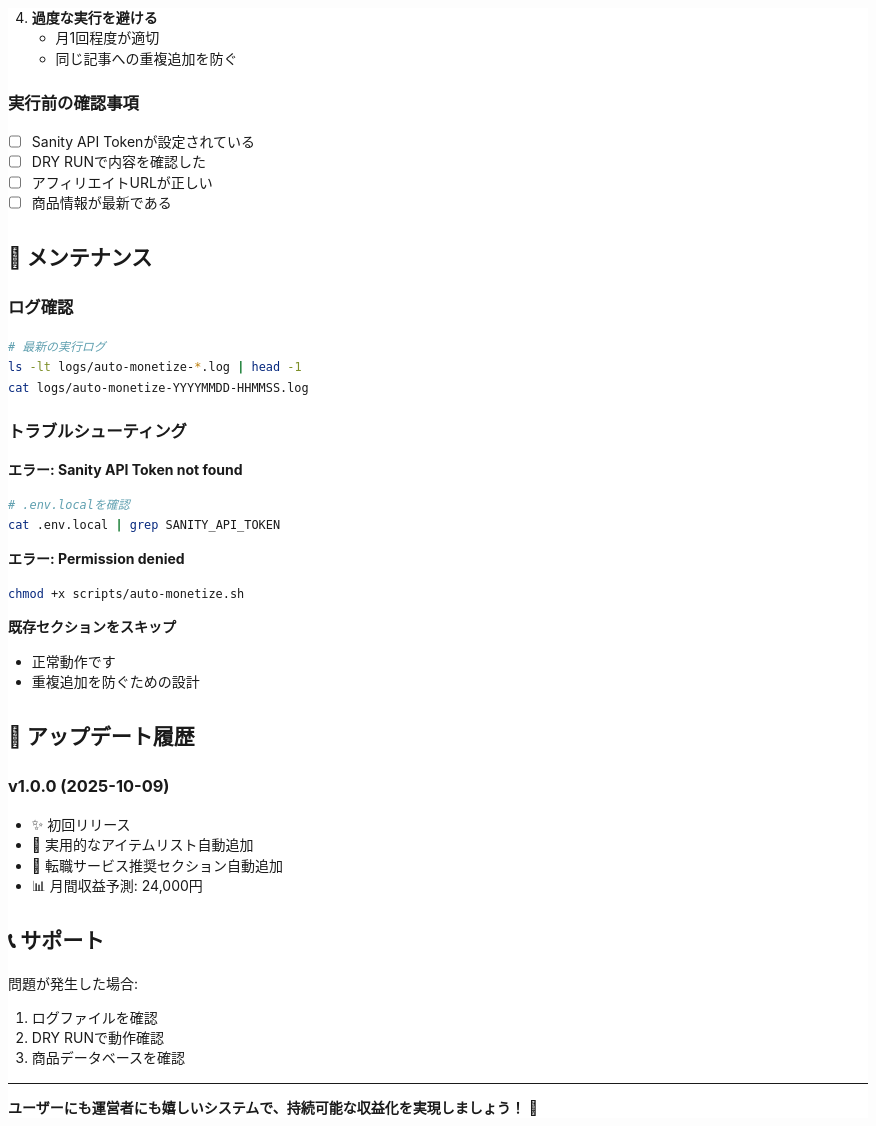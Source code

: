 4. **過度な実行を避ける**
   - 月1回程度が適切
   - 同じ記事への重複追加を防ぐ

### 実行前の確認事項

- [ ] Sanity API Tokenが設定されている
- [ ] DRY RUNで内容を確認した
- [ ] アフィリエイトURLが正しい
- [ ] 商品情報が最新である

## 📝 メンテナンス

### ログ確認

```bash
# 最新の実行ログ
ls -lt logs/auto-monetize-*.log | head -1
cat logs/auto-monetize-YYYYMMDD-HHMMSS.log
```

### トラブルシューティング

**エラー: Sanity API Token not found**
```bash
# .env.localを確認
cat .env.local | grep SANITY_API_TOKEN
```

**エラー: Permission denied**
```bash
chmod +x scripts/auto-monetize.sh
```

**既存セクションをスキップ**
- 正常動作です
- 重複追加を防ぐための設計

## 🔄 アップデート履歴

### v1.0.0 (2025-10-09)
- ✨ 初回リリース
- 🎁 実用的なアイテムリスト自動追加
- 💼 転職サービス推奨セクション自動追加
- 📊 月間収益予測: 24,000円

## 📞 サポート

問題が発生した場合:
1. ログファイルを確認
2. DRY RUNで動作確認
3. 商品データベースを確認

---

**ユーザーにも運営者にも嬉しいシステムで、持続可能な収益化を実現しましょう！** 🎉
